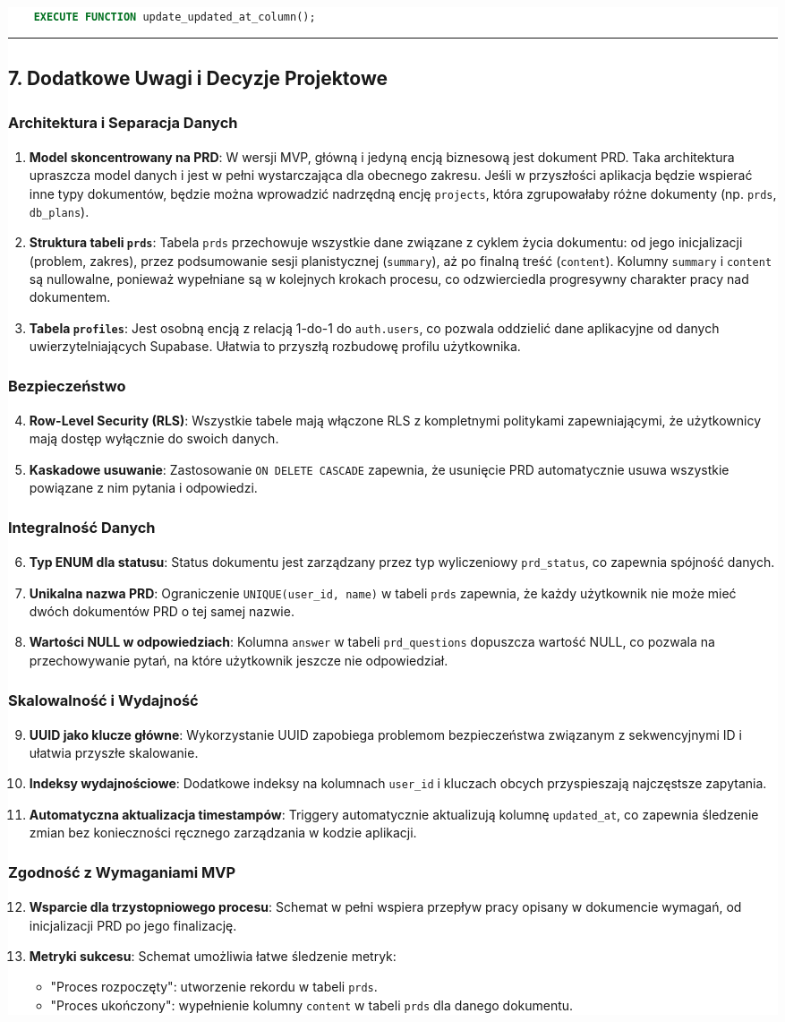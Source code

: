 ```sql
    EXECUTE FUNCTION update_updated_at_column();
```

---

## 7. Dodatkowe Uwagi i Decyzje Projektowe

### Architektura i Separacja Danych
1. **Model skoncentrowany na PRD**: W wersji MVP, główną i jedyną encją biznesową jest dokument PRD. Taka architektura upraszcza model danych i jest w pełni wystarczająca dla obecnego zakresu. Jeśli w przyszłości aplikacja będzie wspierać inne typy dokumentów, będzie można wprowadzić nadrzędną encję `projects`, która zgrupowałaby różne dokumenty (np. `prds`, `db_plans`).

2. **Struktura tabeli `prds`**: Tabela `prds` przechowuje wszystkie dane związane z cyklem życia dokumentu: od jego inicjalizacji (problem, zakres), przez podsumowanie sesji planistycznej (`summary`), aż po finalną treść (`content`). Kolumny `summary` i `content` są nullowalne, ponieważ wypełniane są w kolejnych krokach procesu, co odzwierciedla progresywny charakter pracy nad dokumentem.

3. **Tabela `profiles`**: Jest osobną encją z relacją 1-do-1 do `auth.users`, co pozwala oddzielić dane aplikacyjne od danych uwierzytelniających Supabase. Ułatwia to przyszłą rozbudowę profilu użytkownika.

### Bezpieczeństwo
4. **Row-Level Security (RLS)**: Wszystkie tabele mają włączone RLS z kompletnymi politykami zapewniającymi, że użytkownicy mają dostęp wyłącznie do swoich danych.

5. **Kaskadowe usuwanie**: Zastosowanie `ON DELETE CASCADE` zapewnia, że usunięcie PRD automatycznie usuwa wszystkie powiązane z nim pytania i odpowiedzi.

### Integralność Danych
6. **Typ ENUM dla statusu**: Status dokumentu jest zarządzany przez typ wyliczeniowy `prd_status`, co zapewnia spójność danych.

7. **Unikalna nazwa PRD**: Ograniczenie `UNIQUE(user_id, name)` w tabeli `prds` zapewnia, że każdy użytkownik nie może mieć dwóch dokumentów PRD o tej samej nazwie.

8. **Wartości NULL w odpowiedziach**: Kolumna `answer` w tabeli `prd_questions` dopuszcza wartość NULL, co pozwala na przechowywanie pytań, na które użytkownik jeszcze nie odpowiedział.

### Skalowalność i Wydajność
9. **UUID jako klucze główne**: Wykorzystanie UUID zapobiega problemom bezpieczeństwa związanym z sekwencyjnymi ID i ułatwia przyszłe skalowanie.

10. **Indeksy wydajnościowe**: Dodatkowe indeksy na kolumnach `user_id` i kluczach obcych przyspieszają najczęstsze zapytania.

11. **Automatyczna aktualizacja timestampów**: Triggery automatycznie aktualizują kolumnę `updated_at`, co zapewnia śledzenie zmian bez konieczności ręcznego zarządzania w kodzie aplikacji.

### Zgodność z Wymaganiami MVP
12. **Wsparcie dla trzystopniowego procesu**: Schemat w pełni wspiera przepływ pracy opisany w dokumencie wymagań, od inicjalizacji PRD po jego finalizację.

13. **Metryki sukcesu**: Schemat umożliwia łatwe śledzenie metryk:
    - "Proces rozpoczęty": utworzenie rekordu w tabeli `prds`.
    - "Proces ukończony": wypełnienie kolumny `content` w tabeli `prds` dla danego dokumentu.

